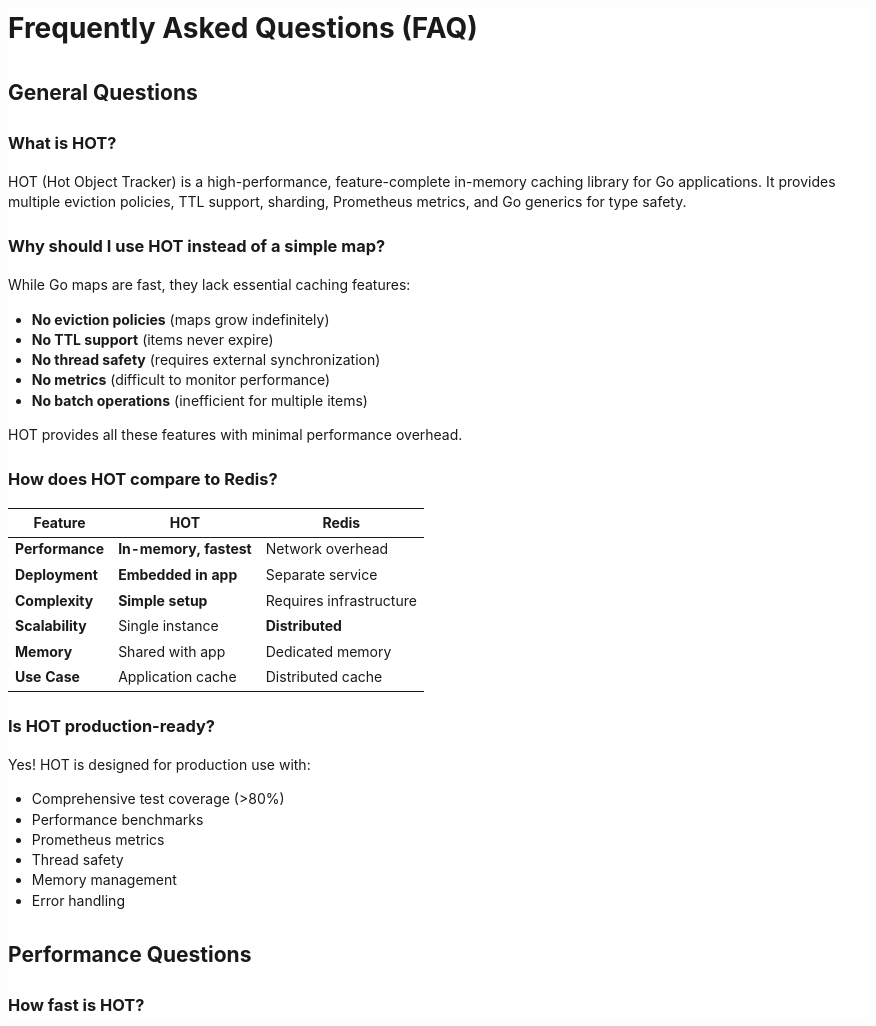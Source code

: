 # Frequently Asked Questions (FAQ)

## General Questions

### What is HOT?

HOT (Hot Object Tracker) is a high-performance, feature-complete in-memory caching library for Go applications. It provides multiple eviction policies, TTL support, sharding, Prometheus metrics, and Go generics for type safety.

### Why should I use HOT instead of a simple map?

While Go maps are fast, they lack essential caching features:
- **No eviction policies** (maps grow indefinitely)
- **No TTL support** (items never expire)
- **No thread safety** (requires external synchronization)
- **No metrics** (difficult to monitor performance)
- **No batch operations** (inefficient for multiple items)

HOT provides all these features with minimal performance overhead.

### How does HOT compare to Redis?

| Feature         | HOT                    | Redis                   |
| --------------- | ---------------------- | ----------------------- |
| **Performance** | **In-memory, fastest** | Network overhead        |
| **Deployment**  | **Embedded in app**    | Separate service        |
| **Complexity**  | **Simple setup**       | Requires infrastructure |
| **Scalability** | Single instance        | **Distributed**         |
| **Memory**      | Shared with app        | Dedicated memory        |
| **Use Case**    | Application cache      | Distributed cache       |

### Is HOT production-ready?

Yes! HOT is designed for production use with:
- Comprehensive test coverage (>80%)
- Performance benchmarks
- Prometheus metrics
- Thread safety
- Memory management
- Error handling

## Performance Questions

### How fast is HOT?
